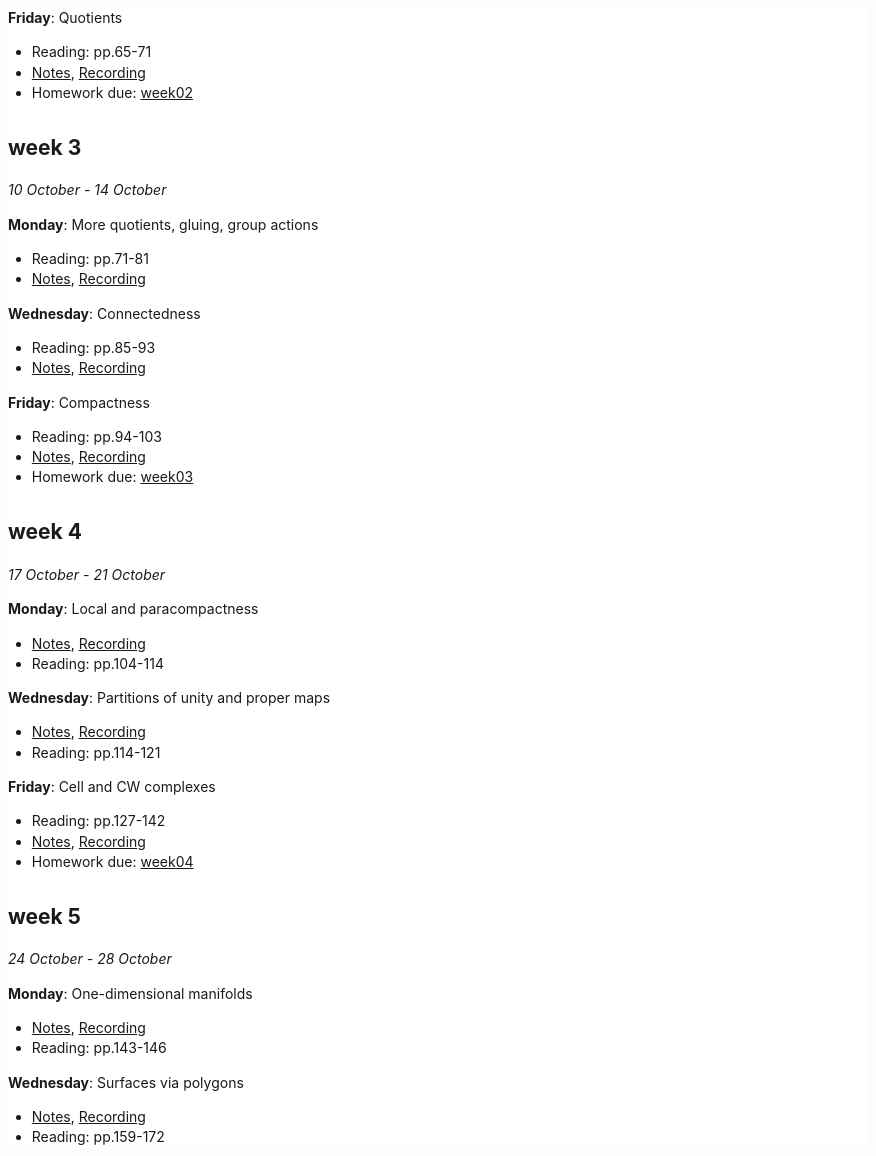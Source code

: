 **Friday**: Quotients
  - Reading: pp.65-71
  - [Notes](/files/544/notes/day05.pdf), [Recording](https://uw.hosted.panopto.com/Panopto/Pages/Viewer.aspx?id=b740427d-cfda-4a87-b06a-af270152a73f)
  - Homework due: [week02](/files/544/hw/week02.pdf)

## week 3
*10 October - 14 October*

**Monday**: More quotients, gluing, group actions
  - Reading: pp.71-81
  - [Notes](/files/544/notes/day06.pdf), [Recording](https://uw.hosted.panopto.com/Panopto/Pages/Viewer.aspx?id=337a0625-73ef-4175-b19b-af2a0151f71b)

**Wednesday**: Connectedness
  - Reading: pp.85-93
  - [Notes](/files/544/notes/day07.pdf), [Recording](https://uw.hosted.panopto.com/Panopto/Pages/Viewer.aspx?id=2c5f592e-c5c4-473e-b07a-af2c01523979)

**Friday**: Compactness
  - Reading: pp.94-103
  - [Notes](/files/544/notes/day08.pdf), [Recording](https://uw.hosted.panopto.com/Panopto/Pages/Viewer.aspx?id=36620cad-3583-40aa-bc06-af2e0151f929)
  - Homework due: [week03](/files/544/hw/week03.pdf)

## week 4
*17 October - 21 October*

**Monday**: Local and paracompactness
  - [Notes](/files/544/notes/day09.pdf), [Recording](https://uw.hosted.panopto.com/Panopto/Pages/Viewer.aspx?id=c2efada8-1c7b-4db4-95b0-af310151f68e)
  - Reading: pp.104-114

**Wednesday**: Partitions of unity and proper maps
  - [Notes](/files/544/notes/day10.pdf), [Recording](https://uw.hosted.panopto.com/Panopto/Pages/Viewer.aspx?id=868d4a24-8e32-452a-b4c0-af3301523455)
  - Reading: pp.114-121

**Friday**: Cell and CW complexes
  - Reading: pp.127-142
  - [Notes](/files/544/notes/day11.pdf), [Recording](https://uw.hosted.panopto.com/Panopto/Pages/Viewer.aspx?id=7c6c28bb-f9a5-4ce8-8d03-af350153d333)
  - Homework due: [week04](/files/544/hw/week04.pdf)

## week 5
*24 October - 28 October*

**Monday**: One-dimensional manifolds
  - [Notes](/files/544/notes/day12.pdf), [Recording](https://uw.hosted.panopto.com/Panopto/Pages/Viewer.aspx?id=9441fc52-b107-471f-9a4f-af380151e1ce)
  - Reading: pp.143-146

**Wednesday**: Surfaces via polygons
  - [Notes](/files/544/notes/day13.pdf), [Recording](https://uw.hosted.panopto.com/Panopto/Pages/Viewer.aspx?id=ca97de27-83dd-40c2-b76a-af3a0151dc07)
  - Reading: pp.159-172
